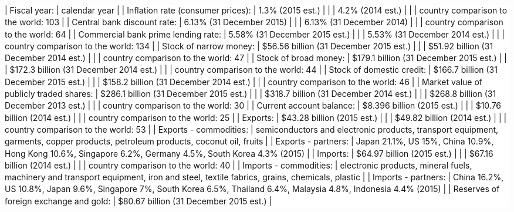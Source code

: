 | Fiscal year: | calendar year |
| Inflation rate (consumer prices): | 1.3% (2015 est.) |
| | 4.2% (2014 est.) |
| | country comparison to the world: 103 |
| Central bank discount rate: | 6.13% (31 December 2015) |
| | 6.13% (31 December 2014) |
| | country comparison to the world: 64 |
| Commercial bank prime lending rate: | 5.58% (31 December 2015 est.) |
| | 5.53% (31 December 2014 est.) |
| | country comparison to the world: 134 |
| Stock of narrow money: | $56.56 billion (31 December 2015 est.) |
| | $51.92 billion (31 December 2014 est.) |
| | country comparison to the world: 47 |
| Stock of broad money: | $179.1 billion (31 December 2015 est.) |
| | $172.3 billion (31 December 2014 est.) |
| | country comparison to the world: 44 |
| Stock of domestic credit: | $166.7 billion (31 December 2015 est.) |
| | $158.2 billion (31 December 2014 est.) |
| | country comparison to the world: 46 |
| Market value of publicly traded shares: | $286.1 billion (31 December 2015 est.) |
| | $318.7 billion (31 December 2014 est.) |
| | $268.8 billion (31 December 2013 est.) |
| | country comparison to the world: 30 |
| Current account balance: | $8.396 billion (2015 est.) |
| | $10.76 billion (2014 est.) |
| | country comparison to the world: 25 |
| Exports: | $43.28 billion (2015 est.) |
| | $49.82 billion (2014 est.) |
| | country comparison to the world: 53 |
| Exports - commodities: | semiconductors and electronic products, transport equipment, garments, copper products, petroleum products, coconut oil, fruits |
| Exports - partners: | Japan 21.1%, US 15%, China 10.9%, Hong Kong 10.6%, Singapore 6.2%, Germany 4.5%, South Korea 4.3% (2015) |
| Imports: | $64.97 billion (2015 est.) |
| | $67.16 billion (2014 est.) |
| | country comparison to the world: 40 |
| Imports - commodities: | electronic products, mineral fuels, machinery and transport equipment, iron and steel, textile fabrics, grains, chemicals, plastic |
| Imports - partners: | China 16.2%, US 10.8%, Japan 9.6%, Singapore 7%, South Korea 6.5%, Thailand 6.4%, Malaysia 4.8%, Indonesia 4.4% (2015) |
| Reserves of foreign exchange and gold: | $80.67 billion (31 December 2015 est.) |